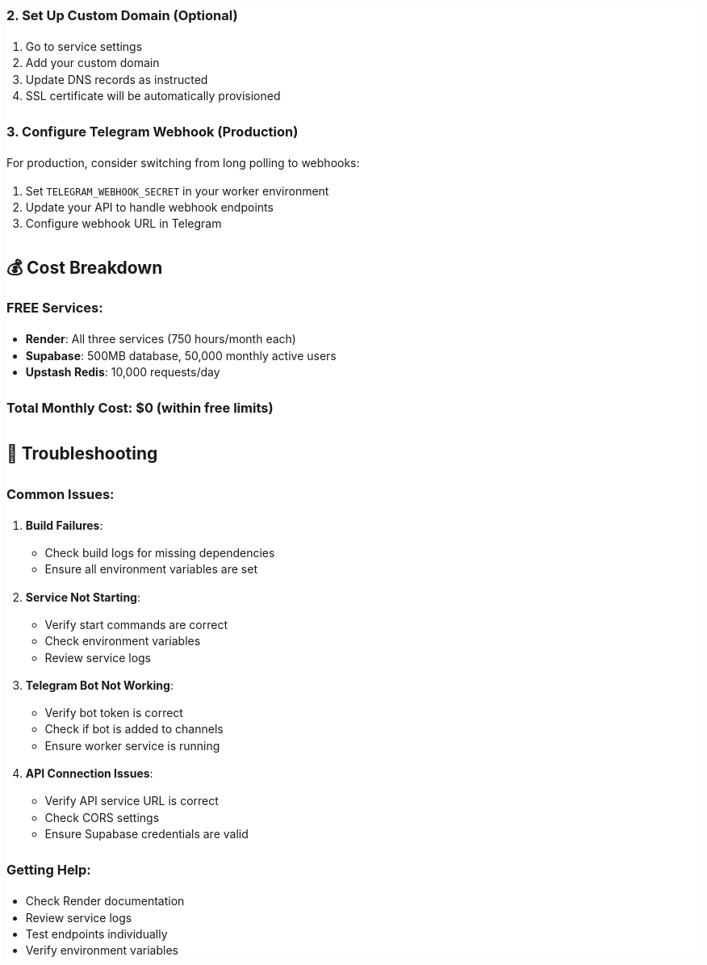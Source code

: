 ### 2. Set Up Custom Domain (Optional)
1. Go to service settings
2. Add your custom domain
3. Update DNS records as instructed
4. SSL certificate will be automatically provisioned

### 3. Configure Telegram Webhook (Production)
For production, consider switching from long polling to webhooks:

1. Set `TELEGRAM_WEBHOOK_SECRET` in your worker environment
2. Update your API to handle webhook endpoints
3. Configure webhook URL in Telegram

## 💰 Cost Breakdown

### FREE Services:
- **Render**: All three services (750 hours/month each)
- **Supabase**: 500MB database, 50,000 monthly active users
- **Upstash Redis**: 10,000 requests/day

### Total Monthly Cost: **$0** (within free limits)

## 🔧 Troubleshooting

### Common Issues:

1. **Build Failures**:
   - Check build logs for missing dependencies
   - Ensure all environment variables are set

2. **Service Not Starting**:
   - Verify start commands are correct
   - Check environment variables
   - Review service logs

3. **Telegram Bot Not Working**:
   - Verify bot token is correct
   - Check if bot is added to channels
   - Ensure worker service is running

4. **API Connection Issues**:
   - Verify API service URL is correct
   - Check CORS settings
   - Ensure Supabase credentials are valid

### Getting Help:
- Check Render documentation
- Review service logs
- Test endpoints individually
- Verify environment variables
